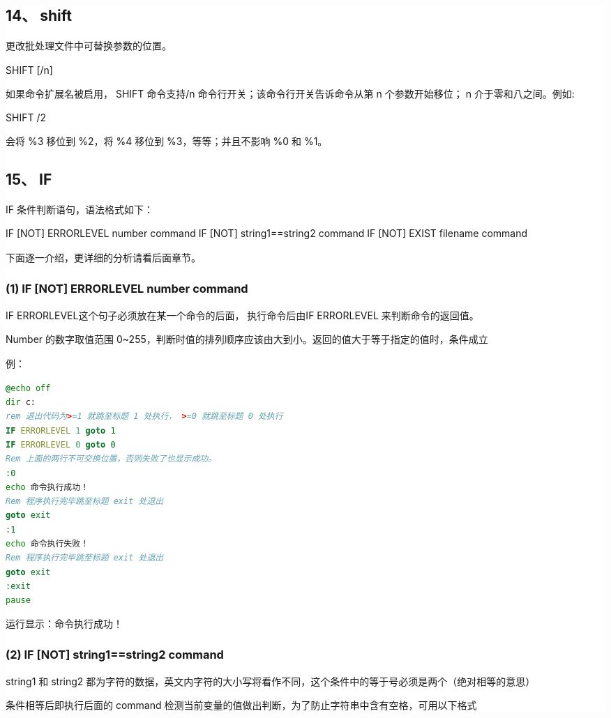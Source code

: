 ## 14、 shift

更改批处理文件中可替换参数的位置。

SHIFT [/n]

如果命令扩展名被启用， SHIFT 命令支持/n 命令行开关；该命令行开关告诉命令从第 n 个参数开始移位； n 介于零和八之间。例如:

SHIFT /2

会将 %3 移位到 %2，将 %4 移位到 %3，等等；并且不影响 %0 和 %1。

## 15、 IF

IF 条件判断语句，语法格式如下：

IF [NOT] ERRORLEVEL number command
IF [NOT] string1==string2 command
IF [NOT] EXIST filename command

下面逐一介绍，更详细的分析请看后面章节。

### (1) IF [NOT] ERRORLEVEL number command

IF ERRORLEVEL这个句子必须放在某一个命令的后面， 执行命令后由IF ERRORLEVEL 来判断命令的返回值。

Number 的数字取值范围 0~255，判断时值的排列顺序应该由大到小。返回的值大于等于指定的值时，条件成立

例：

``` bat
@echo off
dir c:
rem 退出代码为>=1 就跳至标题 1 处执行， >=0 就跳至标题 0 处执行
IF ERRORLEVEL 1 goto 1
IF ERRORLEVEL 0 goto 0
Rem 上面的两行不可交换位置，否则失败了也显示成功。
:0
echo 命令执行成功！
Rem 程序执行完毕跳至标题 exit 处退出
goto exit
:1
echo 命令执行失败！
Rem 程序执行完毕跳至标题 exit 处退出
goto exit
:exit
pause
```

运行显示：命令执行成功！

### (2) IF [NOT] string1==string2 command

string1 和 string2 都为字符的数据，英文内字符的大小写将看作不同，这个条件中的等于号必须是两个（绝对相等的意思）

条件相等后即执行后面的 command
检测当前变量的值做出判断，为了防止字符串中含有空格，可用以下格式
